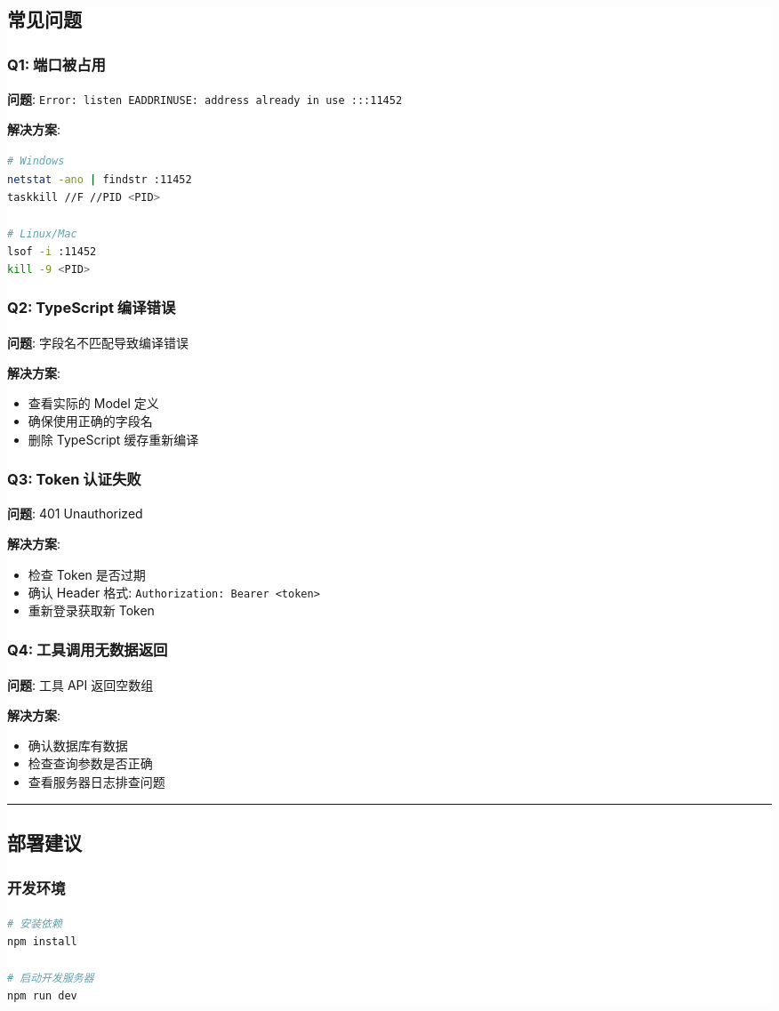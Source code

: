 
## 常见问题

### Q1: 端口被占用

**问题**: `Error: listen EADDRINUSE: address already in use :::11452`

**解决方案**:
```bash
# Windows
netstat -ano | findstr :11452
taskkill //F //PID <PID>

# Linux/Mac
lsof -i :11452
kill -9 <PID>
```

### Q2: TypeScript 编译错误

**问题**: 字段名不匹配导致编译错误

**解决方案**:
- 查看实际的 Model 定义
- 确保使用正确的字段名
- 删除 TypeScript 缓存重新编译

### Q3: Token 认证失败

**问题**: 401 Unauthorized

**解决方案**:
- 检查 Token 是否过期
- 确认 Header 格式: `Authorization: Bearer <token>`
- 重新登录获取新 Token

### Q4: 工具调用无数据返回

**问题**: 工具 API 返回空数组

**解决方案**:
- 确认数据库有数据
- 检查查询参数是否正确
- 查看服务器日志排查问题

---

## 部署建议

### 开发环境

```bash
# 安装依赖
npm install

# 启动开发服务器
npm run dev
```
